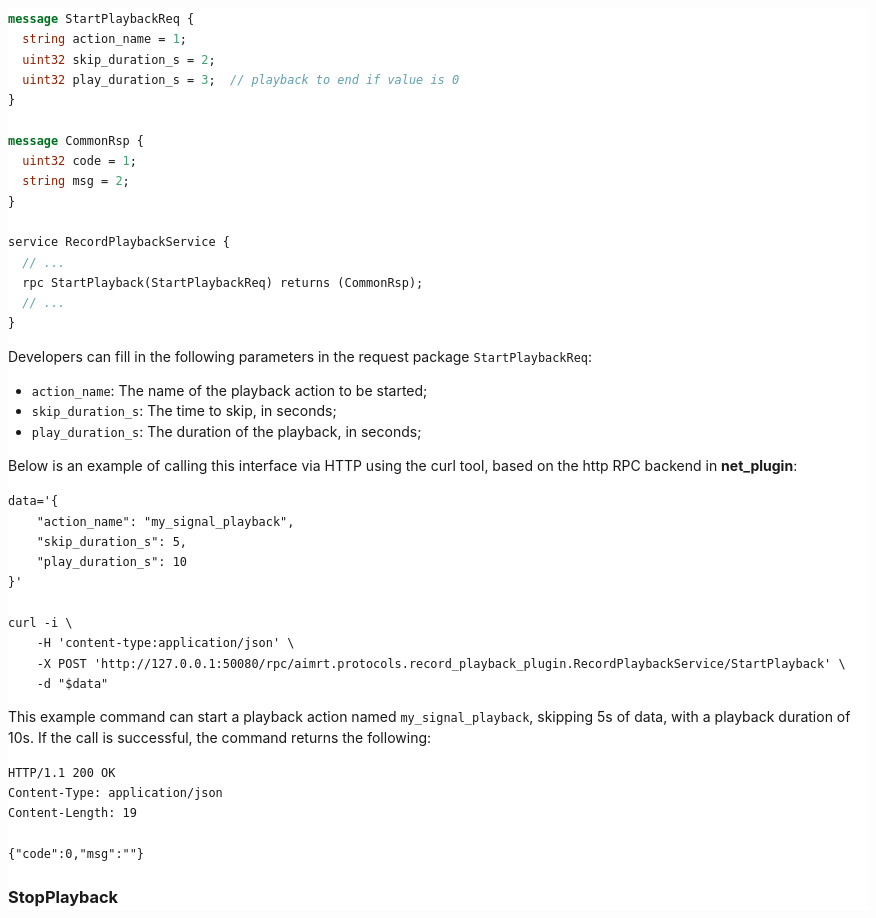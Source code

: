 ```proto
message StartPlaybackReq {
  string action_name = 1;
  uint32 skip_duration_s = 2;
  uint32 play_duration_s = 3;  // playback to end if value is 0
}

message CommonRsp {
  uint32 code = 1;
  string msg = 2;
}

service RecordPlaybackService {
  // ...
  rpc StartPlayback(StartPlaybackReq) returns (CommonRsp);
  // ...
}
```


Developers can fill in the following parameters in the request package `StartPlaybackReq`:
- `action_name`: The name of the playback action to be started;
- `skip_duration_s`: The time to skip, in seconds;
- `play_duration_s`: The duration of the playback, in seconds;


Below is an example of calling this interface via HTTP using the curl tool, based on the http RPC backend in **net_plugin**:

```shell
data='{
    "action_name": "my_signal_playback",
    "skip_duration_s": 5,
    "play_duration_s": 10
}'

curl -i \
    -H 'content-type:application/json' \
    -X POST 'http://127.0.0.1:50080/rpc/aimrt.protocols.record_playback_plugin.RecordPlaybackService/StartPlayback' \
    -d "$data"
```


This example command can start a playback action named `my_signal_playback`, skipping 5s of data, with a playback duration of 10s. If the call is successful, the command returns the following:

```
HTTP/1.1 200 OK
Content-Type: application/json
Content-Length: 19

{"code":0,"msg":""}
```
### StopPlayback
